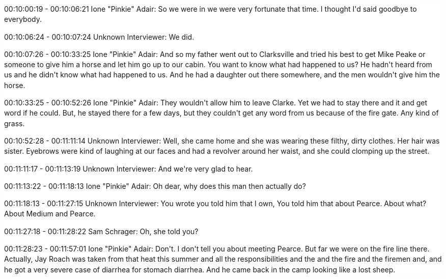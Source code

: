 
00:10:00:19 - 00:10:06:21
Ione "Pinkie" Adair:
So we were in we were very fortunate that time. I thought I'd said goodbye to everybody.


00:10:06:24 - 00:10:07:24
Unknown Interviewer:
We did.


00:10:07:26 - 00:10:33:25
Ione "Pinkie" Adair:
And so my father went out to Clarksville and tried his best to get Mike Peake or someone to give him a horse and let him go up to our cabin. You want to know what had happened to us? He hadn't heard from us and he didn't know what had happened to us. And he had a daughter out there somewhere, and the men wouldn't give him the horse.


00:10:33:25 - 00:10:52:26
Ione "Pinkie" Adair:
They wouldn't allow him to leave Clarke. Yet we had to stay there and it and get word if he could. But, he stayed there for a few days, but they couldn't get any word from us because of the fire gate. Any kind of grass.


00:10:52:28 - 00:11:11:14
Unknown Interviewer:
Well, she came home and she was wearing these filthy, dirty clothes. Her hair was sister. Eyebrows were kind of laughing at our faces and had a revolver around her waist, and she could clomping up the street.


00:11:11:17 - 00:11:13:19
Unknown Interviewer:
And we're very glad to hear.


00:11:13:22 - 00:11:18:13
Ione "Pinkie" Adair:
Oh dear, why does this man then actually do?


00:11:18:13 - 00:11:27:15
Unknown Interviewer:
You wrote you told him that I own, You told him that about Pearce. About what? About Medium and Pearce.


00:11:27:18 - 00:11:28:22
Sam Schrager:
Oh, she told you?


00:11:28:23 - 00:11:57:01
Ione "Pinkie" Adair:
Don't. I don't tell you about meeting Pearce. But far we were on the fire line there. Actually, Jay Roach was taken from that heat this summer and all the responsibilities and the and the fire and the firemen and, and he got a very severe case of diarrhea for stomach diarrhea. And he came back in the camp looking like a lost sheep.
